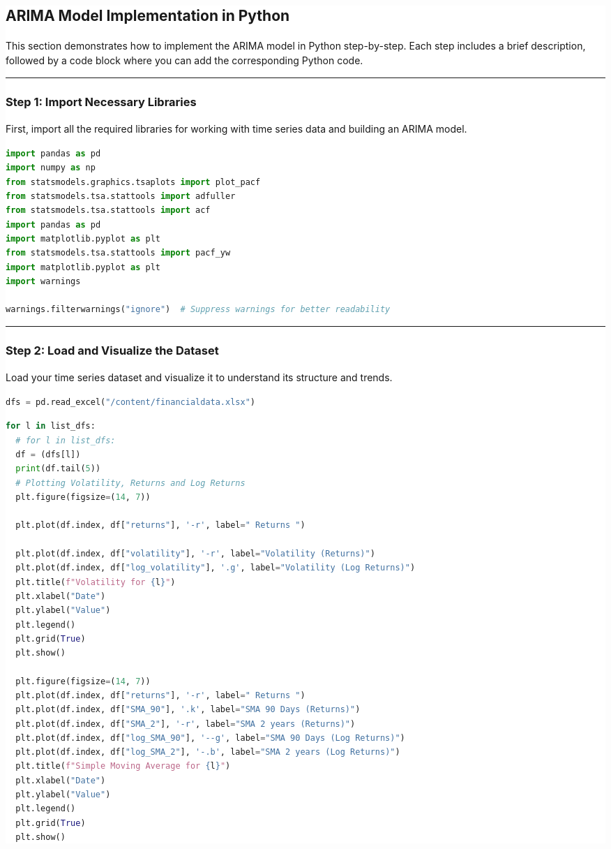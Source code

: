 
## ARIMA Model Implementation in Python

This section demonstrates how to implement the ARIMA model in Python step-by-step. Each step includes a brief description, followed by a code block where you can add the corresponding Python code.

---

### Step 1: Import Necessary Libraries
First, import all the required libraries for working with time series data and building an ARIMA model.

```python
import pandas as pd
import numpy as np
from statsmodels.graphics.tsaplots import plot_pacf
from statsmodels.tsa.stattools import adfuller
from statsmodels.tsa.stattools import acf
import pandas as pd
import matplotlib.pyplot as plt
from statsmodels.tsa.stattools import pacf_yw
import matplotlib.pyplot as plt
import warnings

warnings.filterwarnings("ignore")  # Suppress warnings for better readability
```
---
### Step 2: Load and Visualize the Dataset
Load your time series dataset and visualize it to understand its structure and trends.
```python
dfs = pd.read_excel("/content/financialdata.xlsx")
```
```python
for l in list_dfs:
  # for l in list_dfs:
  df = (dfs[l])
  print(df.tail(5))
  # Plotting Volatility, Returns and Log Returns
  plt.figure(figsize=(14, 7))

  plt.plot(df.index, df["returns"], '-r', label=" Returns ")

  plt.plot(df.index, df["volatility"], '-r', label="Volatility (Returns)")
  plt.plot(df.index, df["log_volatility"], '.g', label="Volatility (Log Returns)")
  plt.title(f"Volatility for {l}")
  plt.xlabel("Date")
  plt.ylabel("Value")
  plt.legend()
  plt.grid(True)
  plt.show()

  plt.figure(figsize=(14, 7))
  plt.plot(df.index, df["returns"], '-r', label=" Returns ")
  plt.plot(df.index, df["SMA_90"], '.k', label="SMA 90 Days (Returns)")
  plt.plot(df.index, df["SMA_2"], '-r', label="SMA 2 years (Returns)")
  plt.plot(df.index, df["log_SMA_90"], '--g', label="SMA 90 Days (Log Returns)")
  plt.plot(df.index, df["log_SMA_2"], '-.b', label="SMA 2 years (Log Returns)")
  plt.title(f"Simple Moving Average for {l}")
  plt.xlabel("Date")
  plt.ylabel("Value")
  plt.legend()
  plt.grid(True)
  plt.show()

```